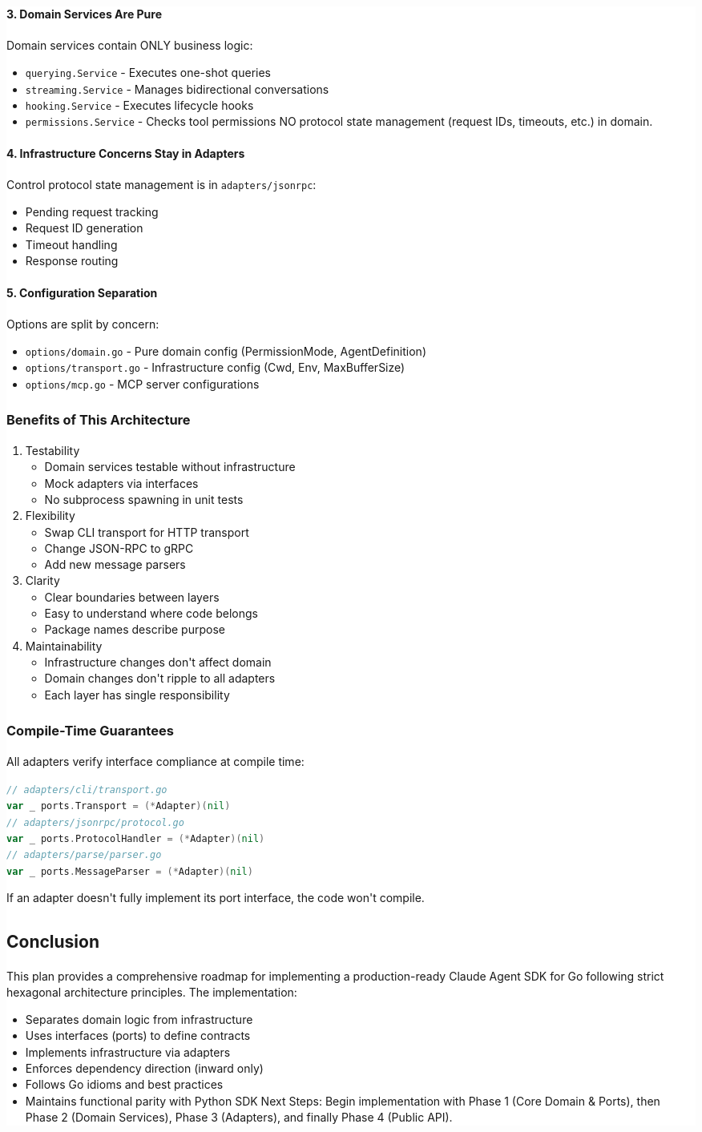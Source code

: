 #### 3. Domain Services Are Pure
Domain services contain ONLY business logic:
- `querying.Service` - Executes one-shot queries
- `streaming.Service` - Manages bidirectional conversations
- `hooking.Service` - Executes lifecycle hooks
- `permissions.Service` - Checks tool permissions
NO protocol state management (request IDs, timeouts, etc.) in domain.
#### 4. Infrastructure Concerns Stay in Adapters
Control protocol state management is in `adapters/jsonrpc`:
- Pending request tracking
- Request ID generation
- Timeout handling
- Response routing
#### 5. Configuration Separation
Options are split by concern:
- `options/domain.go` - Pure domain config (PermissionMode, AgentDefinition)
- `options/transport.go` - Infrastructure config (Cwd, Env, MaxBufferSize)
- `options/mcp.go` - MCP server configurations
### Benefits of This Architecture
1. Testability
   - Domain services testable without infrastructure
   - Mock adapters via interfaces
   - No subprocess spawning in unit tests
2. Flexibility
   - Swap CLI transport for HTTP transport
   - Change JSON-RPC to gRPC
   - Add new message parsers
3. Clarity
   - Clear boundaries between layers
   - Easy to understand where code belongs
   - Package names describe purpose
4. Maintainability
   - Infrastructure changes don't affect domain
   - Domain changes don't ripple to all adapters
   - Each layer has single responsibility
### Compile-Time Guarantees
All adapters verify interface compliance at compile time:
```go
// adapters/cli/transport.go
var _ ports.Transport = (*Adapter)(nil)
// adapters/jsonrpc/protocol.go
var _ ports.ProtocolHandler = (*Adapter)(nil)
// adapters/parse/parser.go
var _ ports.MessageParser = (*Adapter)(nil)
```
If an adapter doesn't fully implement its port interface, the code won't compile.
## Conclusion
This plan provides a comprehensive roadmap for implementing a production-ready Claude Agent SDK for Go following strict hexagonal architecture principles. The implementation:
- Separates domain logic from infrastructure
- Uses interfaces (ports) to define contracts
- Implements infrastructure via adapters
- Enforces dependency direction (inward only)
- Follows Go idioms and best practices
- Maintains functional parity with Python SDK
Next Steps: Begin implementation with Phase 1 (Core Domain & Ports), then Phase 2 (Domain Services), Phase 3 (Adapters), and finally Phase 4 (Public API).
